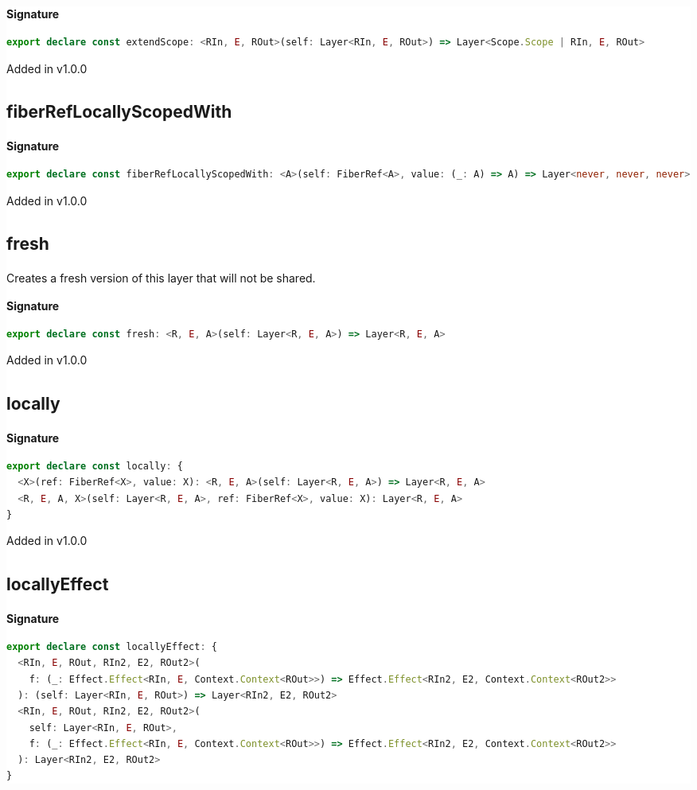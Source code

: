 **Signature**

```ts
export declare const extendScope: <RIn, E, ROut>(self: Layer<RIn, E, ROut>) => Layer<Scope.Scope | RIn, E, ROut>
```

Added in v1.0.0

## fiberRefLocallyScopedWith

**Signature**

```ts
export declare const fiberRefLocallyScopedWith: <A>(self: FiberRef<A>, value: (_: A) => A) => Layer<never, never, never>
```

Added in v1.0.0

## fresh

Creates a fresh version of this layer that will not be shared.

**Signature**

```ts
export declare const fresh: <R, E, A>(self: Layer<R, E, A>) => Layer<R, E, A>
```

Added in v1.0.0

## locally

**Signature**

```ts
export declare const locally: {
  <X>(ref: FiberRef<X>, value: X): <R, E, A>(self: Layer<R, E, A>) => Layer<R, E, A>
  <R, E, A, X>(self: Layer<R, E, A>, ref: FiberRef<X>, value: X): Layer<R, E, A>
}
```

Added in v1.0.0

## locallyEffect

**Signature**

```ts
export declare const locallyEffect: {
  <RIn, E, ROut, RIn2, E2, ROut2>(
    f: (_: Effect.Effect<RIn, E, Context.Context<ROut>>) => Effect.Effect<RIn2, E2, Context.Context<ROut2>>
  ): (self: Layer<RIn, E, ROut>) => Layer<RIn2, E2, ROut2>
  <RIn, E, ROut, RIn2, E2, ROut2>(
    self: Layer<RIn, E, ROut>,
    f: (_: Effect.Effect<RIn, E, Context.Context<ROut>>) => Effect.Effect<RIn2, E2, Context.Context<ROut2>>
  ): Layer<RIn2, E2, ROut2>
}
```

